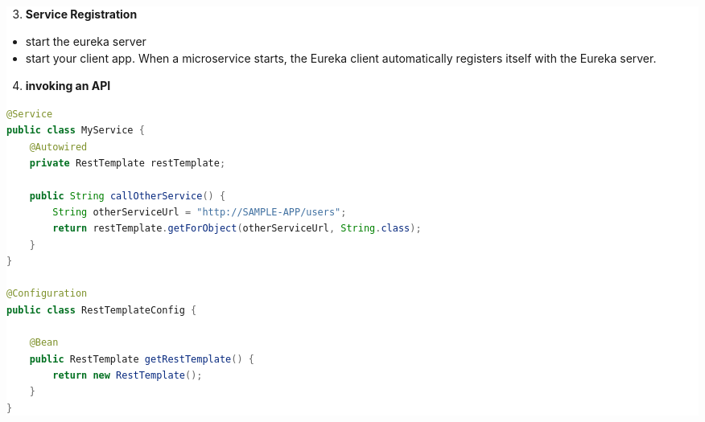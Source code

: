 ```yaml
```

3. **Service Registration**
  - start the eureka server
  - start your client app. When a microservice starts, the Eureka client automatically registers itself with the Eureka server.

4. **invoking an API**
```java
@Service
public class MyService {
    @Autowired
    private RestTemplate restTemplate;

    public String callOtherService() {
        String otherServiceUrl = "http://SAMPLE-APP/users";
        return restTemplate.getForObject(otherServiceUrl, String.class);
    }
}

@Configuration
public class RestTemplateConfig {

    @Bean
    public RestTemplate getRestTemplate() {
        return new RestTemplate();
    }
}
```
